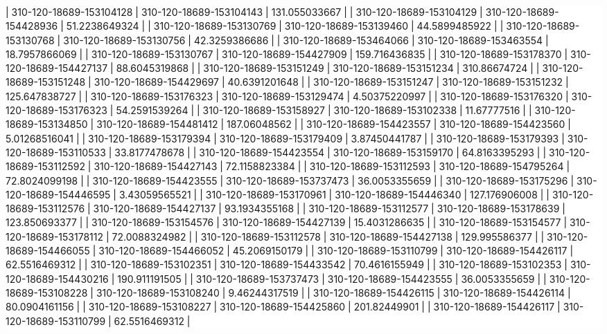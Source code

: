 | 310-120-18689-153104128 | 310-120-18689-153104143 | 131.055033667 |
| 310-120-18689-153104129 | 310-120-18689-154428936 | 51.2238649324 |
| 310-120-18689-153130769 | 310-120-18689-153139460 | 44.5899485922 |
| 310-120-18689-153130768 | 310-120-18689-153130756 | 42.3259386686 |
| 310-120-18689-153464066 | 310-120-18689-153463554 | 18.7957866069 |
| 310-120-18689-153130767 | 310-120-18689-154427909 | 159.716436835 |
| 310-120-18689-153178370 | 310-120-18689-154427137 | 88.6045319868 |
| 310-120-18689-153151249 | 310-120-18689-153151234 | 310.86674724 |
| 310-120-18689-153151248 | 310-120-18689-154429697 | 40.6391201648 |
| 310-120-18689-153151247 | 310-120-18689-153151232 | 125.647838727 |
| 310-120-18689-153176323 | 310-120-18689-153129474 | 4.50375220997 |
| 310-120-18689-153176320 | 310-120-18689-153176323 | 54.2591539264 |
| 310-120-18689-153158927 | 310-120-18689-153102338 | 11.67777516 |
| 310-120-18689-153134850 | 310-120-18689-154481412 | 187.06048562 |
| 310-120-18689-154423557 | 310-120-18689-154423560 | 5.01268516041 |
| 310-120-18689-153179394 | 310-120-18689-153179409 | 3.87450441787 |
| 310-120-18689-153179393 | 310-120-18689-153110533 | 33.8177478678 |
| 310-120-18689-154423554 | 310-120-18689-153159170 | 64.8163395293 |
| 310-120-18689-153112592 | 310-120-18689-154427143 | 72.1158823384 |
| 310-120-18689-153112593 | 310-120-18689-154795264 | 72.8024099198 |
| 310-120-18689-154423555 | 310-120-18689-153737473 | 36.0053355659 |
| 310-120-18689-153175296 | 310-120-18689-154446595 | 3.43059565521 |
| 310-120-18689-153170961 | 310-120-18689-154446340 | 127.176906008 |
| 310-120-18689-153112576 | 310-120-18689-154427137 | 93.1934355168 |
| 310-120-18689-153112577 | 310-120-18689-153178639 | 123.850693377 |
| 310-120-18689-153154576 | 310-120-18689-154427139 | 15.4031286635 |
| 310-120-18689-153154577 | 310-120-18689-153178112 | 72.0088324982 |
| 310-120-18689-153112578 | 310-120-18689-154427138 | 129.995586377 |
| 310-120-18689-154466055 | 310-120-18689-154466052 | 45.2069150179 |
| 310-120-18689-153110799 | 310-120-18689-154426117 | 62.5516469312 |
| 310-120-18689-153102351 | 310-120-18689-154433542 | 70.4616155949 |
| 310-120-18689-153102353 | 310-120-18689-154430216 | 190.911191505 |
| 310-120-18689-153737473 | 310-120-18689-154423555 | 36.0053355659 |
| 310-120-18689-153108228 | 310-120-18689-153108240 | 9.46244317519 |
| 310-120-18689-154426115 | 310-120-18689-154426114 | 80.0904161156 |
| 310-120-18689-153108227 | 310-120-18689-154425860 | 201.82449901 |
| 310-120-18689-154426117 | 310-120-18689-153110799 | 62.5516469312 |